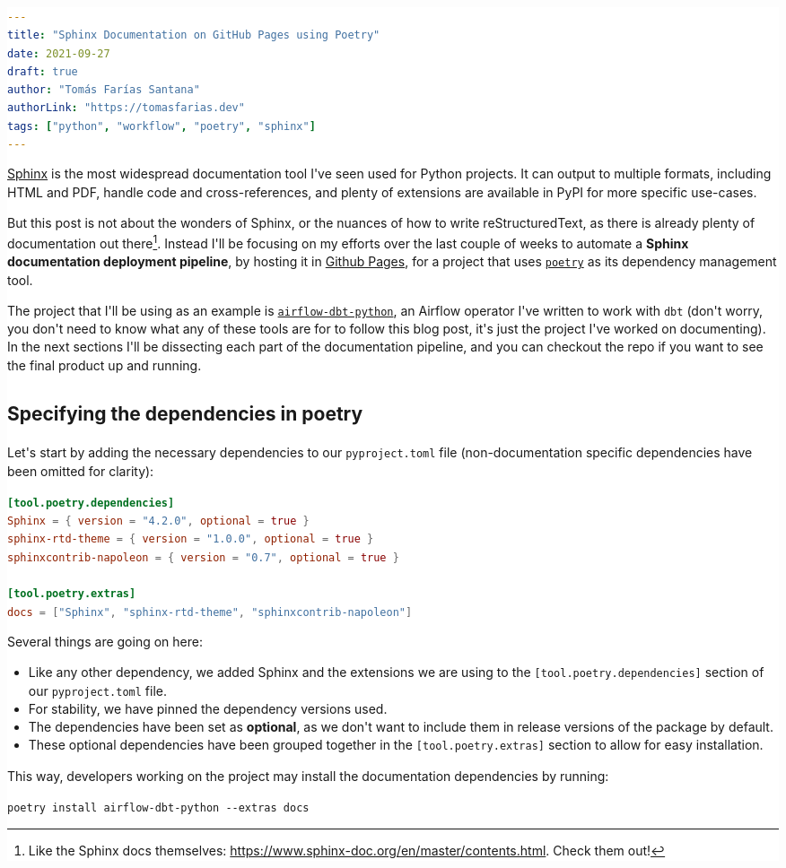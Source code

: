 ```yaml
---
title: "Sphinx Documentation on GitHub Pages using Poetry"
date: 2021-09-27
draft: true
author: "Tomás Farías Santana"
authorLink: "https://tomasfarias.dev"
tags: ["python", "workflow", "poetry", "sphinx"]
---
```


[Sphinx](https://www.sphinx-doc.org/en/master/) is the most widespread documentation tool I've seen used for Python projects. It can output to multiple formats, including HTML and PDF, handle code and cross-references, and plenty of extensions are available in PyPI for more specific use-cases.

But this post is not about the wonders of Sphinx, or the nuances of how to write reStructuredText, as there is already plenty of documentation out there[^1]. Instead I'll be focusing on my efforts over the last couple of weeks to automate a **Sphinx documentation deployment pipeline**, by hosting it in [Github Pages](https://pages.github.com/), for a project that uses [`poetry`](https://python-poetry.org/) as its dependency management tool.

The project that I'll be using as an example is [`airflow-dbt-python`](https://github.com/tomasfarias/airflow-dbt-python), an Airflow operator I've written to work with `dbt` (don't worry, you don't need to know what any of these tools are for to follow this blog post, it's just the project I've worked on documenting). In the next sections I'll be dissecting each part of the documentation pipeline, and you can checkout the repo if you want to see the final product up and running.

## Specifying the dependencies in poetry

Let's start by adding the necessary dependencies to our `pyproject.toml` file (non-documentation specific dependencies have been omitted for clarity):

```toml
[tool.poetry.dependencies]
Sphinx = { version = "4.2.0", optional = true }
sphinx-rtd-theme = { version = "1.0.0", optional = true }
sphinxcontrib-napoleon = { version = "0.7", optional = true }

[tool.poetry.extras]
docs = ["Sphinx", "sphinx-rtd-theme", "sphinxcontrib-napoleon"]
```

Several things are going on here:
* Like any other dependency, we added Sphinx and the extensions we are using to the `[tool.poetry.dependencies]` section of our `pyproject.toml` file.
* For stability, we have pinned the dependency versions used.
* The dependencies have been set as **optional**, as we don't want to include them in release versions of the package by default.
* These optional dependencies have been grouped together in the `[tool.poetry.extras]` section to allow for easy installation.

This way, developers working on the project may install the documentation dependencies by running:

```shell
poetry install airflow-dbt-python --extras docs
```


[^1]: Like the Sphinx docs themselves: https://www.sphinx-doc.org/en/master/contents.html. Check them out!
[^resources]: Here's a couple of said resources: